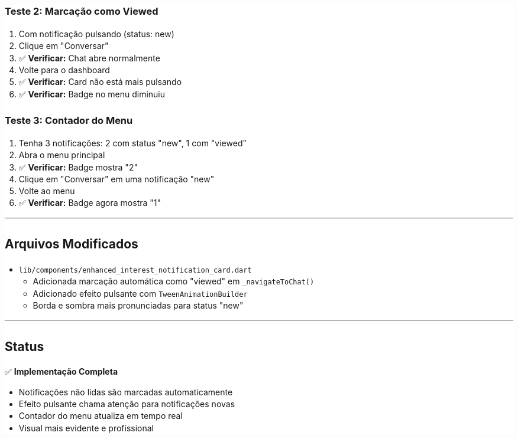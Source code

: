 ### Teste 2: Marcação como Viewed
1. Com notificação pulsando (status: new)
2. Clique em "Conversar"
3. ✅ **Verificar:** Chat abre normalmente
4. Volte para o dashboard
5. ✅ **Verificar:** Card não está mais pulsando
6. ✅ **Verificar:** Badge no menu diminuiu

### Teste 3: Contador do Menu
1. Tenha 3 notificações: 2 com status "new", 1 com "viewed"
2. Abra o menu principal
3. ✅ **Verificar:** Badge mostra "2"
4. Clique em "Conversar" em uma notificação "new"
5. Volte ao menu
6. ✅ **Verificar:** Badge agora mostra "1"

---

## Arquivos Modificados

- `lib/components/enhanced_interest_notification_card.dart`
  - Adicionada marcação automática como "viewed" em `_navigateToChat()`
  - Adicionado efeito pulsante com `TweenAnimationBuilder`
  - Borda e sombra mais pronunciadas para status "new"

---

## Status

✅ **Implementação Completa**
- Notificações não lidas são marcadas automaticamente
- Efeito pulsante chama atenção para notificações novas
- Contador do menu atualiza em tempo real
- Visual mais evidente e profissional
